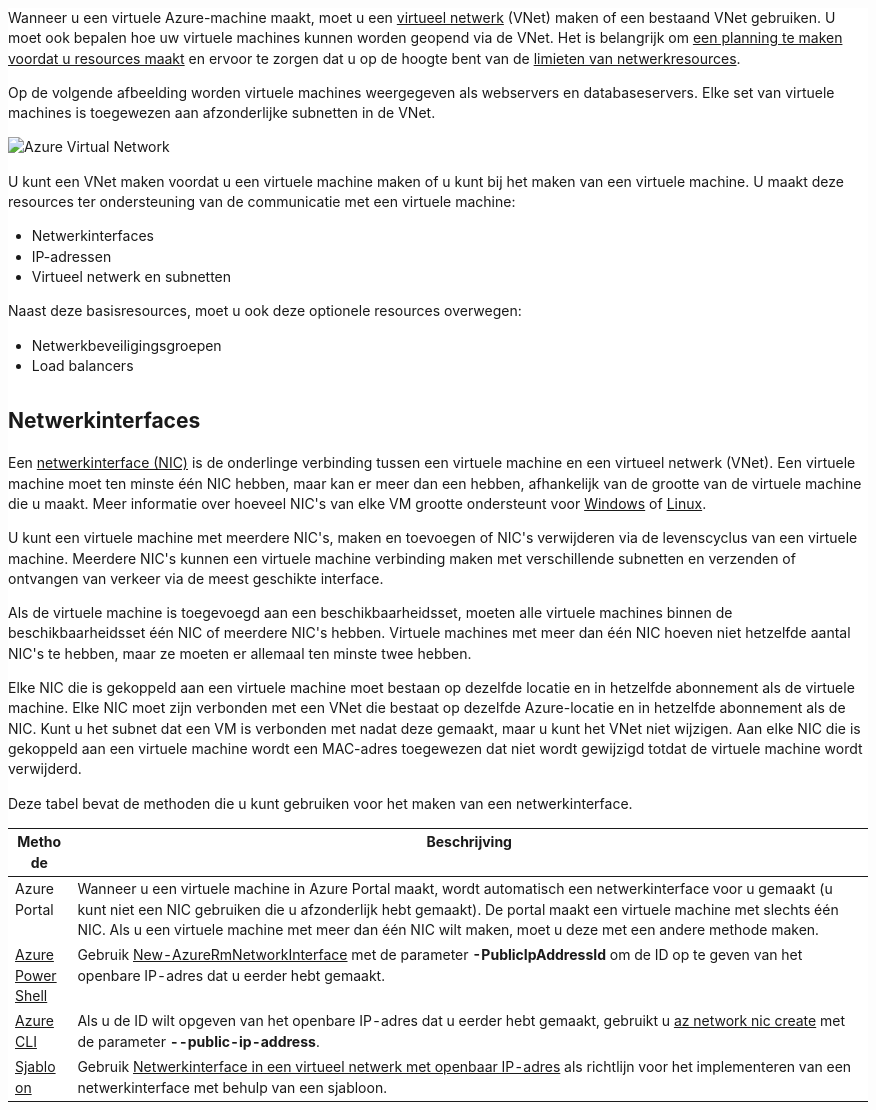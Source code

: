 Wanneer u een virtuele Azure-machine maakt, moet u een [virtueel netwerk](../articles/virtual-network/virtual-networks-overview.md) (VNet) maken of een bestaand VNet gebruiken. U moet ook bepalen hoe uw virtuele machines kunnen worden geopend via de VNet. Het is belangrijk om [een planning te maken voordat u resources maakt](../articles/virtual-network/virtual-network-vnet-plan-design-arm.md) en ervoor te zorgen dat u op de hoogte bent van de [limieten van netwerkresources](../articles/azure-subscription-service-limits.md#networking-limits).

Op de volgende afbeelding worden virtuele machines weergegeven als webservers en databaseservers. Elke set van virtuele machines is toegewezen aan afzonderlijke subnetten in de VNet.

![Azure Virtual Network](./media/virtual-machines-common-network-overview/vnetoverview.png)

U kunt een VNet maken voordat u een virtuele machine maken of u kunt bij het maken van een virtuele machine. U maakt deze resources ter ondersteuning van de communicatie met een virtuele machine:

- Netwerkinterfaces
- IP-adressen
- Virtueel netwerk en subnetten

Naast deze basisresources, moet u ook deze optionele resources overwegen:

- Netwerkbeveiligingsgroepen
- Load balancers 

## <a name="network-interfaces"></a>Netwerkinterfaces

Een [netwerkinterface (NIC)](../articles/virtual-network/virtual-network-network-interface.md) is de onderlinge verbinding tussen een virtuele machine en een virtueel netwerk (VNet). Een virtuele machine moet ten minste één NIC hebben, maar kan er meer dan een hebben, afhankelijk van de grootte van de virtuele machine die u maakt. Meer informatie over hoeveel NIC's van elke VM grootte ondersteunt voor [Windows](../articles/virtual-machines/windows/sizes.md) of [Linux](../articles/virtual-machines/linux/sizes.md).

U kunt een virtuele machine met meerdere NIC's, maken en toevoegen of NIC's verwijderen via de levenscyclus van een virtuele machine. Meerdere NIC's kunnen een virtuele machine verbinding maken met verschillende subnetten en verzenden of ontvangen van verkeer via de meest geschikte interface.

Als de virtuele machine is toegevoegd aan een beschikbaarheidsset, moeten alle virtuele machines binnen de beschikbaarheidsset één NIC of meerdere NIC's hebben. Virtuele machines met meer dan één NIC hoeven niet hetzelfde aantal NIC's te hebben, maar ze moeten er allemaal ten minste twee hebben.

Elke NIC die is gekoppeld aan een virtuele machine moet bestaan op dezelfde locatie en in hetzelfde abonnement als de virtuele machine. Elke NIC moet zijn verbonden met een VNet die bestaat op dezelfde Azure-locatie en in hetzelfde abonnement als de NIC. Kunt u het subnet dat een VM is verbonden met nadat deze gemaakt, maar u kunt het VNet niet wijzigen. Aan elke NIC die is gekoppeld aan een virtuele machine wordt een MAC-adres toegewezen dat niet wordt gewijzigd totdat de virtuele machine wordt verwijderd.

Deze tabel bevat de methoden die u kunt gebruiken voor het maken van een netwerkinterface.

| Methode | Beschrijving |
| ------ | ----------- |
| Azure Portal | Wanneer u een virtuele machine in Azure Portal maakt, wordt automatisch een netwerkinterface voor u gemaakt (u kunt niet een NIC gebruiken die u afzonderlijk hebt gemaakt). De portal maakt een virtuele machine met slechts één NIC. Als u een virtuele machine met meer dan één NIC wilt maken, moet u deze met een andere methode maken. |
| [Azure PowerShell](../articles/virtual-machines/windows/multiple-nics.md) | Gebruik [New-AzureRmNetworkInterface](/powershell/module/azurerm.network/new-azurermnetworkinterface) met de parameter **-PublicIpAddressId** om de ID op te geven van het openbare IP-adres dat u eerder hebt gemaakt. |
| [Azure CLI](../articles/virtual-machines/linux/multiple-nics.md) | Als u de ID wilt opgeven van het openbare IP-adres dat u eerder hebt gemaakt, gebruikt u [az network nic create](https://docs.microsoft.com/cli/azure/network/nic#create) met de parameter **--public-ip-address**. |
| [Sjabloon](../articles/virtual-network/virtual-network-deploy-multinic-arm-template.md) | Gebruik [Netwerkinterface in een virtueel netwerk met openbaar IP-adres](https://github.com/Azure/azure-quickstart-templates/tree/master/101-nic-publicip-dns-vnet) als richtlijn voor het implementeren van een netwerkinterface met behulp van een sjabloon. |
